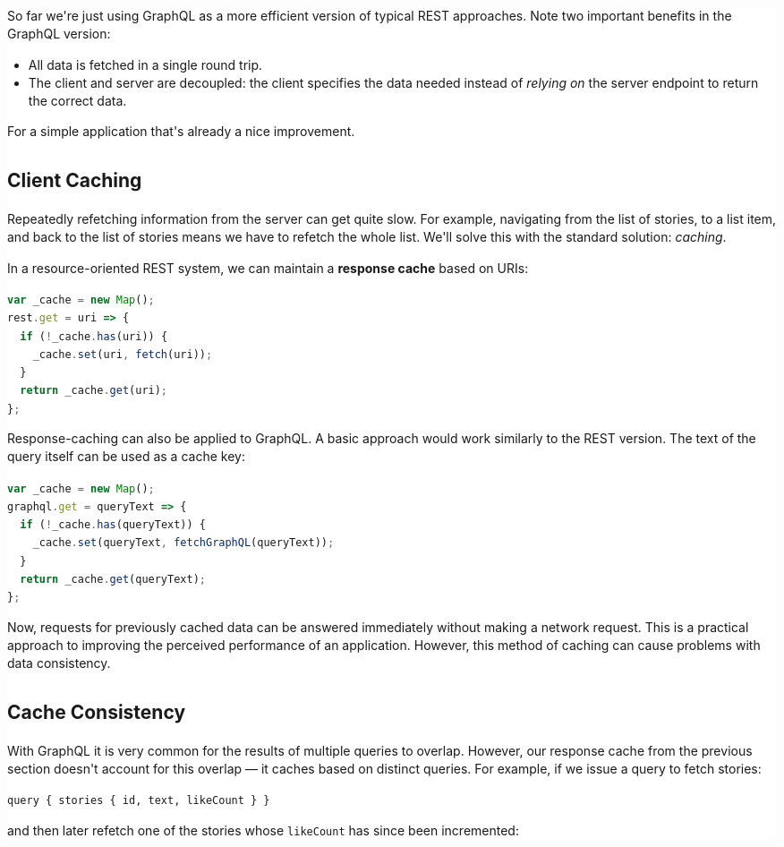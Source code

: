 So far we're just using GraphQL as a more efficient version of typical REST approaches. Note two important benefits in the GraphQL version:

- All data is fetched in a single round trip.
- The client and server are decoupled: the client specifies the data needed instead of *relying on* the server endpoint to return the correct data.

For a simple application that's already a nice improvement.

## Client Caching

Repeatedly refetching information from the server can get quite slow. For example, navigating from the list of stories, to a list item, and back to the list of stories means we have to refetch the whole list. We'll solve this with the standard solution: *caching*.

In a resource-oriented REST system, we can maintain a **response cache** based on URIs:

```javascript
var _cache = new Map();
rest.get = uri => {
  if (!_cache.has(uri)) {
    _cache.set(uri, fetch(uri));
  }
  return _cache.get(uri);
};
```

Response-caching can also be applied to GraphQL. A basic approach would work similarly to the REST version. The text of the query itself can be used as a cache key:

```javascript
var _cache = new Map();
graphql.get = queryText => {
  if (!_cache.has(queryText)) {
    _cache.set(queryText, fetchGraphQL(queryText));
  }
  return _cache.get(queryText);
};
```

Now, requests for previously cached data can be answered immediately without making a network request. This is a practical approach to improving the perceived performance of an application. However, this method of caching can cause problems with data consistency.

## Cache Consistency

With GraphQL it is very common for the results of multiple queries to overlap. However, our response cache from the previous section doesn't account for this overlap — it caches based on distinct queries. For example, if we issue a query to fetch stories:

```
query { stories { id, text, likeCount } }
```

and then later refetch one of the stories whose `likeCount` has since been incremented:
